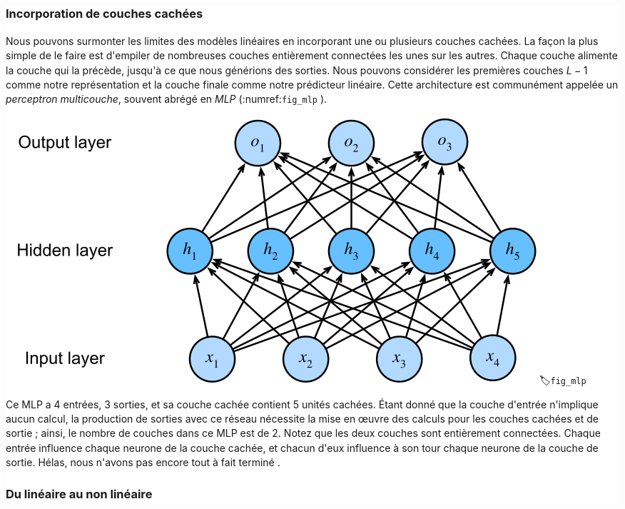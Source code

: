### Incorporation de couches cachées

Nous pouvons surmonter les limites des modèles linéaires
en incorporant une ou plusieurs couches cachées.
La façon la plus simple de le faire est d'empiler
de nombreuses couches entièrement connectées les unes sur les autres.
Chaque couche alimente la couche qui la précède,
jusqu'à ce que nous générions des sorties.
Nous pouvons considérer les premières couches $L-1$
 comme notre représentation et la couche finale
comme notre prédicteur linéaire.
Cette architecture est communément appelée
un *perceptron multicouche*,
souvent abrégé en *MLP* (:numref:`fig_mlp` ).

![An MLP with a hidden layer of 5 hidden units. ](../img/mlp.svg)
:label:`fig_mlp`

Ce MLP a 4 entrées, 3 sorties,
et sa couche cachée contient 5 unités cachées.
Étant donné que la couche d'entrée n'implique aucun calcul,
la production de sorties avec ce réseau
nécessite la mise en œuvre des calculs
pour les couches cachées et de sortie ;
ainsi, le nombre de couches dans ce MLP est de 2.
Notez que les deux couches sont entièrement connectées.
Chaque entrée influence chaque neurone de la couche cachée,
et chacun d'eux influence à son tour
chaque neurone de la couche de sortie. Hélas, nous n'avons pas encore tout à fait terminé
. 

### Du linéaire au non linéaire

